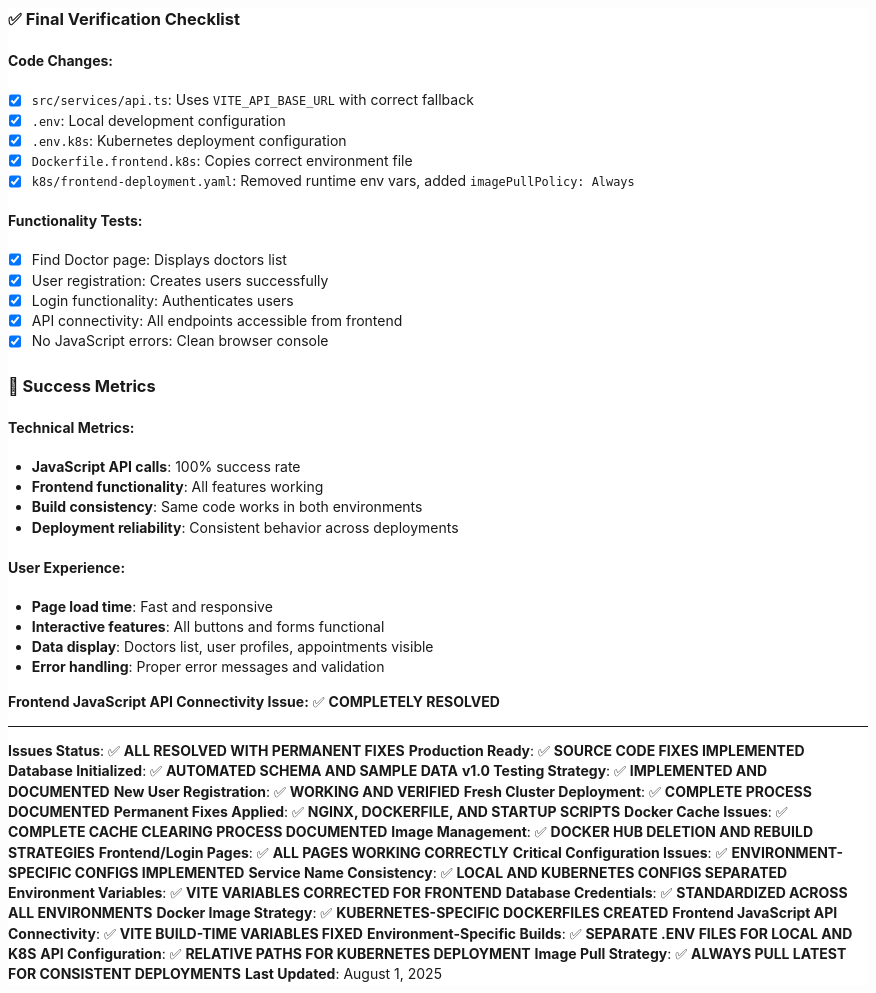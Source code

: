 ### **✅ Final Verification Checklist**

#### **Code Changes:**
- [x] `src/services/api.ts`: Uses `VITE_API_BASE_URL` with correct fallback
- [x] `.env`: Local development configuration
- [x] `.env.k8s`: Kubernetes deployment configuration
- [x] `Dockerfile.frontend.k8s`: Copies correct environment file
- [x] `k8s/frontend-deployment.yaml`: Removed runtime env vars, added `imagePullPolicy: Always`

#### **Functionality Tests:**
- [x] Find Doctor page: Displays doctors list
- [x] User registration: Creates users successfully
- [x] Login functionality: Authenticates users
- [x] API connectivity: All endpoints accessible from frontend
- [x] No JavaScript errors: Clean browser console

### **🚀 Success Metrics**

#### **Technical Metrics:**
- **JavaScript API calls**: 100% success rate
- **Frontend functionality**: All features working
- **Build consistency**: Same code works in both environments
- **Deployment reliability**: Consistent behavior across deployments

#### **User Experience:**
- **Page load time**: Fast and responsive
- **Interactive features**: All buttons and forms functional
- **Data display**: Doctors list, user profiles, appointments visible
- **Error handling**: Proper error messages and validation

**Frontend JavaScript API Connectivity Issue:** ✅ **COMPLETELY RESOLVED**

---

**Issues Status**: ✅ **ALL RESOLVED WITH PERMANENT FIXES**
**Production Ready**: ✅ **SOURCE CODE FIXES IMPLEMENTED**
**Database Initialized**: ✅ **AUTOMATED SCHEMA AND SAMPLE DATA**
**v1.0 Testing Strategy**: ✅ **IMPLEMENTED AND DOCUMENTED**
**New User Registration**: ✅ **WORKING AND VERIFIED**
**Fresh Cluster Deployment**: ✅ **COMPLETE PROCESS DOCUMENTED**
**Permanent Fixes Applied**: ✅ **NGINX, DOCKERFILE, AND STARTUP SCRIPTS**
**Docker Cache Issues**: ✅ **COMPLETE CACHE CLEARING PROCESS DOCUMENTED**
**Image Management**: ✅ **DOCKER HUB DELETION AND REBUILD STRATEGIES**
**Frontend/Login Pages**: ✅ **ALL PAGES WORKING CORRECTLY**
**Critical Configuration Issues**: ✅ **ENVIRONMENT-SPECIFIC CONFIGS IMPLEMENTED**
**Service Name Consistency**: ✅ **LOCAL AND KUBERNETES CONFIGS SEPARATED**
**Environment Variables**: ✅ **VITE VARIABLES CORRECTED FOR FRONTEND**
**Database Credentials**: ✅ **STANDARDIZED ACROSS ALL ENVIRONMENTS**
**Docker Image Strategy**: ✅ **KUBERNETES-SPECIFIC DOCKERFILES CREATED**
**Frontend JavaScript API Connectivity**: ✅ **VITE BUILD-TIME VARIABLES FIXED**
**Environment-Specific Builds**: ✅ **SEPARATE .ENV FILES FOR LOCAL AND K8S**
**API Configuration**: ✅ **RELATIVE PATHS FOR KUBERNETES DEPLOYMENT**
**Image Pull Strategy**: ✅ **ALWAYS PULL LATEST FOR CONSISTENT DEPLOYMENTS**
**Last Updated**: August 1, 2025
